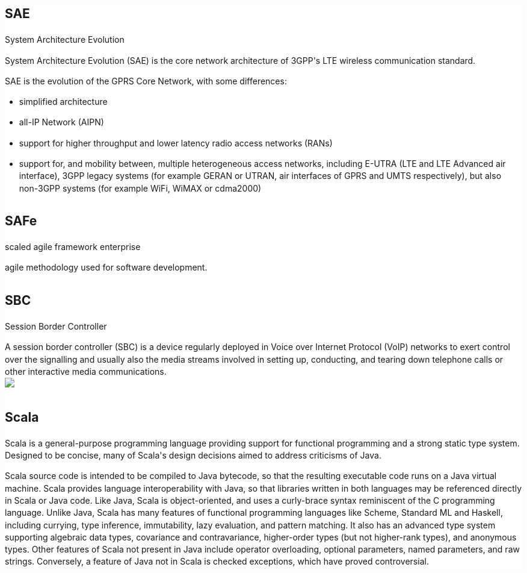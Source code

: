 ##  SAE

System Architecture Evolution

System Architecture Evolution (SAE) is the core network architecture of
3GPP's LTE wireless communication standard.

SAE is the evolution of the GPRS Core Network, with some differences:

-   simplified architecture

-   all-IP Network (AIPN)

-   support for higher throughput and lower latency radio access
    networks (RANs)

-   support for, and mobility between, multiple heterogeneous access
    networks, including E-UTRA (LTE and LTE Advanced air interface),
    3GPP legacy systems (for example GERAN or UTRAN, air interfaces of
    GPRS and UMTS respectively), but also non-3GPP systems (for example
    WiFi, WiMAX or cdma2000)

##  SAFe

scaled agile framework enterprise

agile methodology used for software development.

##  SBC

Session Border Controller

A session border controller (SBC) is a device regularly deployed in
Voice over Internet Protocol (VoIP) networks to exert control over the
signalling and usually also the media streams involved in setting up,
conducting, and tearing down telephone calls or other interactive media
communications.\
![](https://markbac.github.io/Glossary/attachments/15008935/15008954.png?width=491)

##  Scala

Scala is a general-purpose programming language providing
support for functional programming and a strong static type system.
Designed to be concise, many of Scala's design decisions aimed to
address criticisms of Java.

Scala source code is intended to be compiled to Java bytecode, so that
the resulting executable code runs on a Java virtual machine. Scala
provides language interoperability with Java, so that libraries written
in both languages may be referenced directly in Scala or Java code. Like
Java, Scala is object-oriented, and uses a curly-brace syntax
reminiscent of the C programming language. Unlike Java, Scala has many
features of functional programming languages like Scheme, Standard ML
and Haskell, including currying, type inference, immutability, lazy
evaluation, and pattern matching. It also has an advanced type system
supporting algebraic data types, covariance and contravariance,
higher-order types (but not higher-rank types), and anonymous types.
Other features of Scala not present in Java include operator
overloading, optional parameters, named parameters, and raw strings.
Conversely, a feature of Java not in Scala is checked exceptions, which
have proved controversial.
